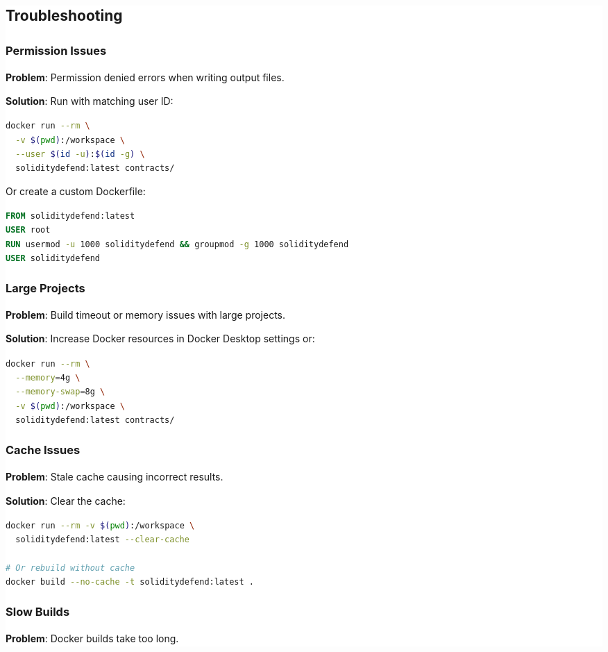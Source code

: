 ## Troubleshooting

### Permission Issues

**Problem**: Permission denied errors when writing output files.

**Solution**: Run with matching user ID:

```bash
docker run --rm \
  -v $(pwd):/workspace \
  --user $(id -u):$(id -g) \
  soliditydefend:latest contracts/
```

Or create a custom Dockerfile:

```dockerfile
FROM soliditydefend:latest
USER root
RUN usermod -u 1000 soliditydefend && groupmod -g 1000 soliditydefend
USER soliditydefend
```

### Large Projects

**Problem**: Build timeout or memory issues with large projects.

**Solution**: Increase Docker resources in Docker Desktop settings or:

```bash
docker run --rm \
  --memory=4g \
  --memory-swap=8g \
  -v $(pwd):/workspace \
  soliditydefend:latest contracts/
```

### Cache Issues

**Problem**: Stale cache causing incorrect results.

**Solution**: Clear the cache:

```bash
docker run --rm -v $(pwd):/workspace \
  soliditydefend:latest --clear-cache

# Or rebuild without cache
docker build --no-cache -t soliditydefend:latest .
```

### Slow Builds

**Problem**: Docker builds take too long.
